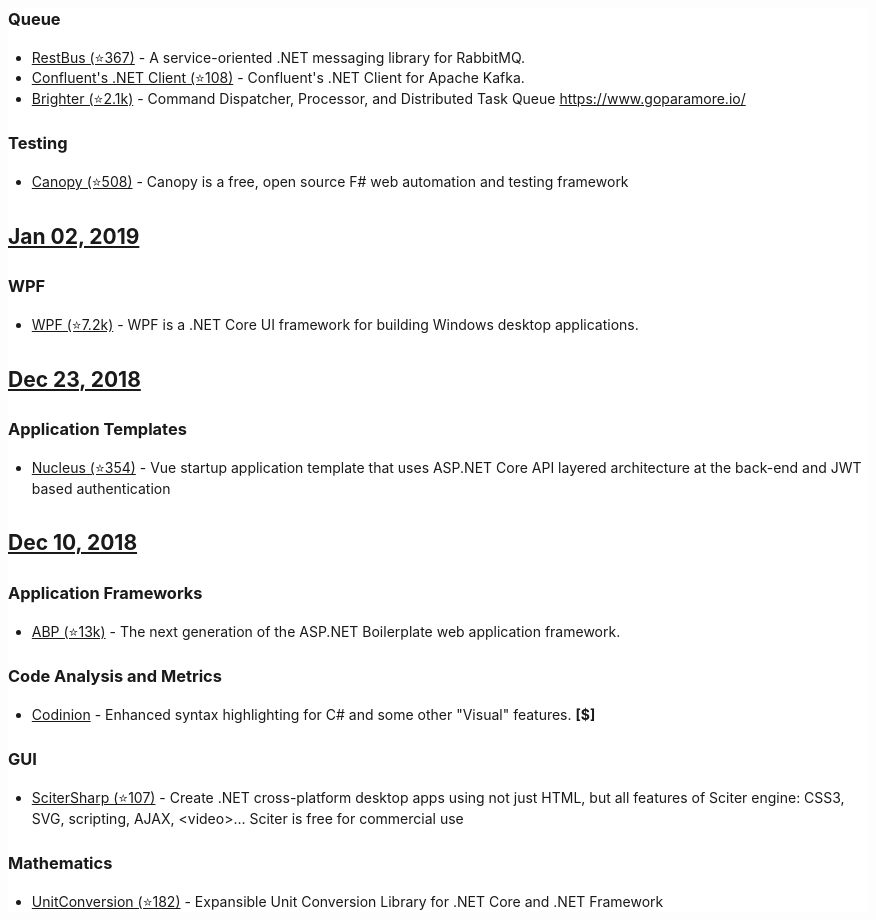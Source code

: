 ### Queue

*   [RestBus (⭐367)](https://github.com/tenor/RestBus) - A service-oriented .NET messaging library for RabbitMQ.
*   [Confluent's .NET Client (⭐108)](https://github.com/confluentinc/confluent-kafka-dotnet) - Confluent's .NET Client for Apache Kafka.
*   [Brighter (⭐2.1k)](https://github.com/BrighterCommand/Brighter) - Command Dispatcher, Processor, and Distributed Task Queue <https://www.goparamore.io/>

### Testing

*   [Canopy (⭐508)](https://github.com/lefthandedgoat/canopy) - Canopy is a free, open source F# web automation and testing framework

## [Jan 02, 2019](/content/2019/01/02/README.md)

### WPF

*   [WPF (⭐7.2k)](https://github.com/dotnet/wpf) - WPF is a .NET Core UI framework for building Windows desktop applications.

## [Dec 23, 2018](/content/2018/12/23/README.md)

### Application Templates

*   [Nucleus (⭐354)](https://github.com/alirizaadiyahsi/Nucleus) - Vue startup application template that uses ASP.NET Core API layered architecture at the back-end and JWT based authentication

## [Dec 10, 2018](/content/2018/12/10/README.md)

### Application Frameworks

*   [ABP (⭐13k)](https://github.com/abpframework/abp) - The next generation of the ASP.NET Boilerplate web application framework.

### Code Analysis and Metrics

*   [Codinion](https://www.codinion.com/) - Enhanced syntax highlighting for C# and some other "Visual" features. **\[$]**

### GUI

*   [SciterSharp (⭐107)](https://github.com/ramon-mendes/SciterSharp) - Create .NET cross-platform desktop apps using not just HTML, but all features of Sciter engine: CSS3, SVG, scripting, AJAX, \<video>... Sciter is free for commercial use

### Mathematics

*   [UnitConversion (⭐182)](https://github.com/atulmish/UnitConversion) - Expansible Unit Conversion Library for .NET Core and .NET Framework
